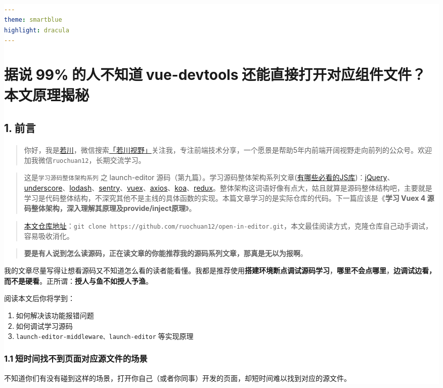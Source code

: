 ```yaml
---
theme: smartblue
highlight: dracula
---
```

# 据说 99% 的人不知道 vue-devtools 还能直接打开对应组件文件？本文原理揭秘

## 1. 前言
>你好，我是[若川](https://lxchuan12.gitee.io)，微信搜索[「若川视野」](https://mp.weixin.qq.com/s/c3hFML3XN9KCUetDOZd-DQ)关注我，专注前端技术分享，一个愿景是帮助5年内前端开阔视野走向前列的公众号。欢迎加我微信`ruochuan12`，长期交流学习。

>这是`学习源码整体架构系列` 之 launch-editor 源码（第九篇）。学习源码整体架构系列文章([有哪些必看的JS库](https://mp.weixin.qq.com/s?__biz=MzA5MjQwMzQyNw==&mid=2650746362&idx=1&sn=afe3a26cdbde1d423aae4fa99355f369&chksm=88662e76bf11a760a7f0a8565b9e8d52f5e4f056dc2682f213eec6475127d71f6f1d203d6c3a&scene=21#wechat_redirect))：[jQuery](http://mp.weixin.qq.com/s?__biz=MzA5MjQwMzQyNw==&mid=2650744496&idx=1&sn=0f149e9436cb77bf9fc1bfb47aedd334&chksm=8866253cbf11ac2a53b385153cd8e9a0c4018b6b566750cf0b5d61d17afa2e90b52d36db8054&scene=21#wechat_redirect)、[underscore](http://mp.weixin.qq.com/s?__biz=MzA5MjQwMzQyNw==&mid=2650744505&idx=1&sn=26801ad6c2a5eb9cf64e7556b6478d39&chksm=88662535bf11ac23eea3f76335f6777e2acbf4ee660b5616148e14ffbefc0e8520806db21056&scene=21#wechat_redirect)、[lodash](http://mp.weixin.qq.com/s?__biz=MzA5MjQwMzQyNw==&mid=2650744514&idx=1&sn=776336d888d06bfe72cb4d5b07a4b90c&chksm=8866254ebf11ac5822fc078082603f77a4b4d9b487c9f4d7069acb12c727c46c75946fa9b0cd&scene=21#wechat_redirect)、[sentry](http://mp.weixin.qq.com/s?__biz=MzA5MjQwMzQyNw==&mid=2650744551&idx=1&sn=4d79c2fa97d7c737aab70055c7ec7fa3&chksm=8866256bbf11ac7d9e2269f3638a705d5e5f45056d53ad2faf17b814e4c46ec6b0ba52571bde&scene=21#wechat_redirect)、[vuex](http://mp.weixin.qq.com/s?__biz=MzA5MjQwMzQyNw==&mid=2650744584&idx=1&sn=b14f8a762f132adcf0f7e3e075ee2ded&chksm=88662484bf11ad922ed27d45873af838298949eea381545e82a511cabf0c6fc6876a8370c6fb&scene=21#wechat_redirect)、[axios](http://mp.weixin.qq.com/s?__biz=MzA5MjQwMzQyNw==&mid=2650744604&idx=1&sn=51d8d865c9848fd59f7763f5fb9ce789&chksm=88662490bf11ad86061ae76ff71a1177eeddab02c38d046eecd0e1ad25dc16f7591f91e9e3b2&scene=21#wechat_redirect)、[koa](https://mp.weixin.qq.com/s?__biz=MzA5MjQwMzQyNw==&mid=2650744703&idx=1&sn=cfb9580241228993e4d376017234ff79&chksm=886624f3bf11ade5f5e37520f6b1291417bcea95f222906548b863f4b61d20e7508eb419eb85&token=192125900&lang=zh_CN&scene=21#wechat_redirect)、[redux](http://mp.weixin.qq.com/s?__biz=MzA5MjQwMzQyNw==&mid=2650745007&idx=1&sn=1fd6f3caeff6ab61b8d5f644a1dbb7df&chksm=88662b23bf11a23573509a01f941d463b0c61e890b2069427c78c26296197077da359c522fe8&scene=21#wechat_redirect)。整体架构这词语好像有点大，姑且就算是源码整体结构吧，主要就是学习是代码整体结构，不深究其他不是主线的具体函数的实现。本篇文章学习的是实际仓库的代码。下一篇应该是《**学习 Vuex 4 源码整体架构，深入理解其原理及provide/inject原理**》。

>[本文仓库地址](https://github.com/ruochuan12/open-in-editor.git)：`git clone https://github.com/ruochuan12/open-in-editor.git`，本文最佳阅读方式，克隆仓库自己动手调试，容易吸收消化。

>**要是有人说到怎么读源码，正在读文章的你能推荐我的源码系列文章，那真是无以为报啊**。

我的文章尽量写得让想看源码又不知道怎么看的读者能看懂。我都是推荐使用**搭建环境断点调试源码学习**，**哪里不会点哪里**，**边调试边看，而不是硬看**。正所谓：**授人与鱼不如授人予渔**。

阅读本文后你将学到：
1. 如何解决该功能报错问题<br>
2. 如何调试学习源码<br>
3. `launch-editor-middleware、launch-editor` 等实现原理<br>

### 1.1 短时间找不到页面对应源文件的场景

不知道你们有没有碰到这样的场景，打开你自己（或者你同事）开发的页面，却短时间难以找到对应的源文件。
